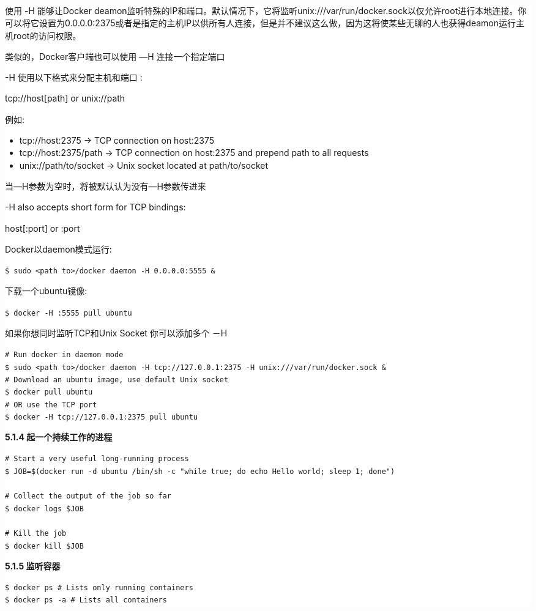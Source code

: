 使用 -H 能够让Docker deamon监听特殊的IP和端口。默认情况下，它将监听unix:///var/run/docker.sock以仅允许root进行本地连接。你可以将它设置为0.0.0.0:2375或者是指定的主机IP以供所有人连接，但是并不建议这么做，因为这将使某些无聊的人也获得deamon运行主机root的访问权限。

类似的，Docker客户端也可以使用 —H 连接一个指定端口

-H 使用以下格式来分配主机和端口 :

tcp://host[path] or unix://path

例如:

- tcp://host:2375 -> TCP connection on host:2375
- tcp://host:2375/path -> TCP connection on host:2375 and prepend path to all requests
- unix://path/to/socket -> Unix socket located at path/to/socket

当—H参数为空时，将被默认认为没有—H参数传进来

-H also accepts short form for TCP bindings:

host[:port] or :port

Docker以daemon模式运行:

```
$ sudo <path to>/docker daemon -H 0.0.0.0:5555 &
```

下载一个ubuntu镜像:

```
$ docker -H :5555 pull ubuntu
```

如果你想同时监听TCP和Unix Socket 你可以添加多个 －H

```
# Run docker in daemon mode
$ sudo <path to>/docker daemon -H tcp://127.0.0.1:2375 -H unix:///var/run/docker.sock &
# Download an ubuntu image, use default Unix socket
$ docker pull ubuntu
# OR use the TCP port
$ docker -H tcp://127.0.0.1:2375 pull ubuntu
```

**5.1.4 起一个持续工作的进程**

```
# Start a very useful long-running process
$ JOB=$(docker run -d ubuntu /bin/sh -c "while true; do echo Hello world; sleep 1; done")

# Collect the output of the job so far
$ docker logs $JOB

# Kill the job
$ docker kill $JOB
```

**5.1.5 监听容器**

```
$ docker ps # Lists only running containers
$ docker ps -a # Lists all containers
```
